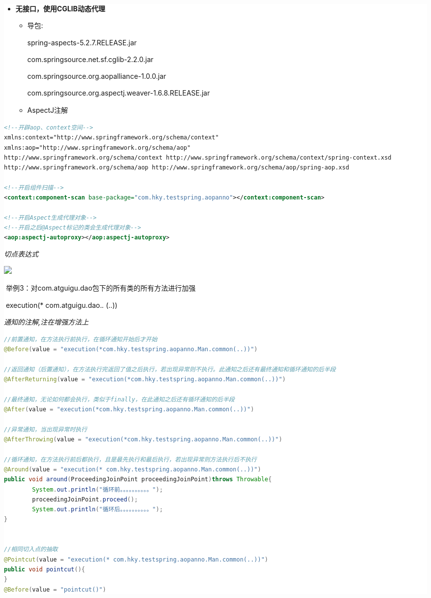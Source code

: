 + **无接口，使用CGLIB动态代理**
  
  + 导包:
  
    spring-aspects-5.2.7.RELEASE.jar
  
    com.springsource.net.sf.cglib-2.2.0.jar
  
    com.springsource.org.aopalliance-1.0.0.jar
  
    com.springsource.org.aspectj.weaver-1.6.8.RELEASE.jar
  
  + AspectJ注解

```xml
<!--开辟aop、context空间-->
xmlns:context="http://www.springframework.org/schema/context"
xmlns:aop="http://www.springframework.org/schema/aop"
http://www.springframework.org/schema/context http://www.springframework.org/schema/context/spring-context.xsd
http://www.springframework.org/schema/aop http://www.springframework.org/schema/aop/spring-aop.xsd

<!--开启组件扫描-->
<context:component-scan base-package="com.hky.testspring.aopanno"></context:component-scan>

<!--开启Aspect生成代理对象-->
<!--开启之后@Aspect标记的类会生成代理对象-->
<aop:aspectj-autoproxy></aop:aspectj-autoproxy>
```

*切点表达式*

![](D:\training\学习笔记\网课截图\Spring框架\切点表达式.png)

​           举例3：对com.atguigu.dao包下的所有类的所有方法进行加强  

​		   execution(* com.atguigu.dao.*.* (..))

*通知的注解,注在增强方法上*

```java
//前置通知，在方法执行前执行，在循环通知开始后才开始
@Before(value = "execution(*com.hky.testspring.aopanno.Man.common(..))")

//返回通知（后置通知），在方法执行完返回了值之后执行，若出现异常则不执行。此通知之后还有最终通知和循环通知的后半段
@AfterReturning(value = "execution(*com.hky.testspring.aopanno.Man.common(..))")

//最终通知，无论如何都会执行，类似于finally，在此通知之后还有循环通知的后半段
@After(value = "execution(*com.hky.testspring.aopanno.Man.common(..))")

//异常通知，当出现异常时执行
@AfterThrowing(value = "execution(*com.hky.testspring.aopanno.Man.common(..))")

//循环通知，在方法执行前后都执行，且是最先执行和最后执行，若出现异常则方法执行后不执行
@Around(value = "execution(* com.hky.testspring.aopanno.Man.common(..))")
public void around(ProceedingJoinPoint proceedingJoinPoint)throws Throwable{
        System.out.println("循环前。。。。。。。。。。");
        proceedingJoinPoint.proceed();
        System.out.println("循环后。。。。。。。。。。");
}


//相同切入点的抽取
@Pointcut(value = "execution(* com.hky.testspring.aopanno.Man.common(..))")
public void pointcut(){
}
@Before(value = "pointcut()")
```
